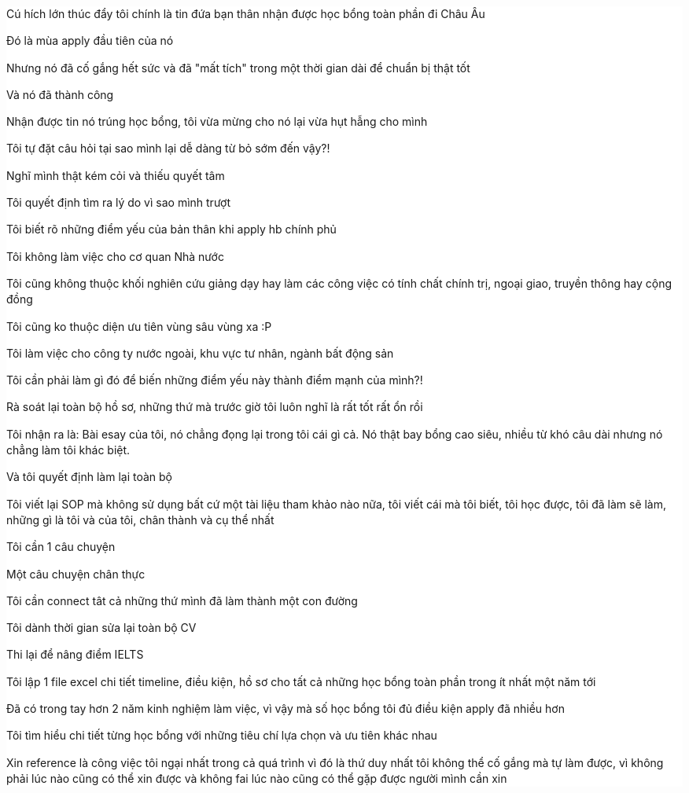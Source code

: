 Cú hích lớn thúc đẩy tôi chính là tin đứa bạn thân nhận được học bổng toàn phần đi Châu Âu

Đó là mùa apply đầu tiên của nó

Nhưng nó đã cố gắng hết sức và đã "mất tích" trong một thời gian dài để chuẩn bị thật tốt

Và nó đã thành công

Nhận được tin nó trúng học bổng, tôi vừa mừng cho nó lại vừa hụt hẫng cho mình

Tôi tự đặt câu hỏi tại sao mình lại dễ dàng từ bỏ sớm đến vậy?!

Nghĩ mình thật kém cỏi và thiếu quyết tâm

Tôi quyết định tìm ra lý do vì sao mình trượt

 

Tôi biết rõ những điểm yếu của bản thân khi apply hb chính phủ

Tôi không làm việc cho cơ quan Nhà nước

Tôi cũng không thuộc khối nghiên cứu giảng dạy hay làm các công việc có tính chất chính trị, ngoại giao, truyền thông hay cộng đồng

Tôi cũng ko thuộc diện ưu tiên vùng sâu vùng xa :P

Tôi làm việc cho công ty nước ngoài, khu vực tư nhân, ngành bất động sản

Tôi cần phải làm gì đó để biến những điểm yếu này thành điểm mạnh của mình?!

 

Rà soát lại toàn bộ hồ sơ, những thứ mà trước giờ tôi luôn nghĩ là rất tốt rất ổn rồi

Tôi nhận ra là: Bài esay của tôi, nó chẳng đọng lại trong tôi cái gì cả. Nó thật bay bổng cao siêu, nhiều từ khó câu dài nhưng nó chẳng làm tôi khác biệt.

Và tôi quyết định làm lại toàn bộ

Tôi viết lại SOP mà không sử dụng bất cứ một tài liệu tham khảo nào nữa, tôi viết cái mà tôi biết, tôi học được, tôi đã làm sẽ làm, những gì là tôi và của tôi, chân thành và cụ thể nhất

Tôi cần 1 câu chuyện

Một câu chuyện chân thực

Tôi cần connect tât cả những thứ mình đã làm thành một con đường

Tôi dành thời gian sửa lại toàn bộ CV

Thi lại để nâng điểm IELTS

Tôi lập 1 file excel chi tiết timeline, điều kiện, hồ sơ cho tất cả những học bổng toàn phần trong ít nhất một năm tới

Đã có trong tay hơn 2 năm kinh nghiệm làm việc, vì vậy mà số học bổng tôi đủ điều kiện apply đã nhiều hơn

Tôi tìm hiểu chi tiết từng học bổng với những tiêu chí lựa chọn và ưu tiên khác nhau

 

Xin reference là công việc tôi ngại nhất trong cả quá trình vì đó là thứ duy nhất tôi không thể cố gắng mà tự làm được, vì không phải lúc nào cũng có thể xin được và không fai lúc nào cũng có thể gặp được người mình cần xin
